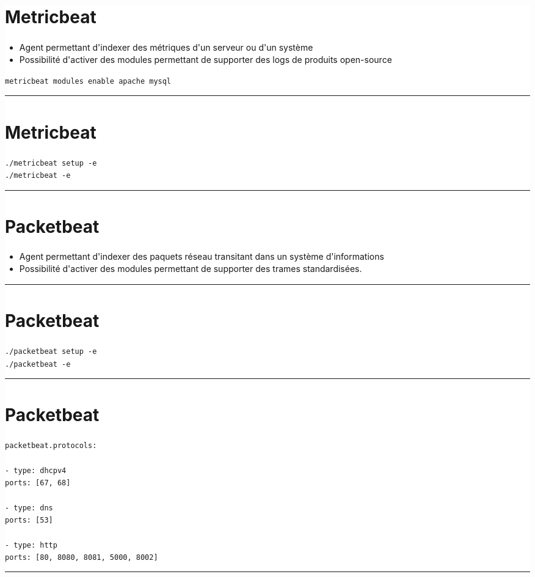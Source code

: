
# Metricbeat

* Agent permettant d'indexer des métriques d'un serveur ou d'un système
* Possibilité d'activer des modules permettant de supporter des logs de produits open-source

```
metricbeat modules enable apache mysql
```

---

# Metricbeat

```
./metricbeat setup -e
./metricbeat -e
```

---

# Packetbeat

* Agent permettant d'indexer des paquets réseau transitant dans un système d'informations
* Possibilité d'activer des modules permettant de supporter des trames standardisées.

---

# Packetbeat

```
./packetbeat setup -e
./packetbeat -e
```

---

# Packetbeat

```
packetbeat.protocols:

- type: dhcpv4
ports: [67, 68]

- type: dns
ports: [53]

- type: http
ports: [80, 8080, 8081, 5000, 8002]
```

---